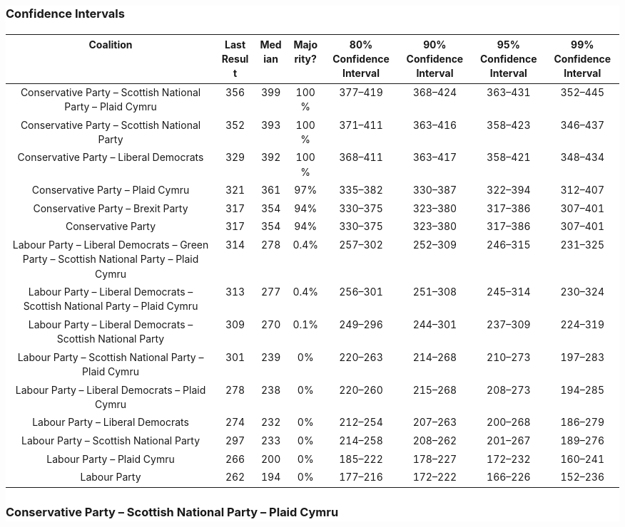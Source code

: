 ### Confidence Intervals

| Coalition | Last Result | Median | Majority? | 80% Confidence Interval | 90% Confidence Interval | 95% Confidence Interval | 99% Confidence Interval |
|:---------:|:-----------:|:------:|:---------:|:-----------------------:|:-----------------------:|:-----------------------:|:-----------------------:|
| Conservative Party – Scottish National Party – Plaid Cymru | 356 | 399 | 100% | 377–419 | 368–424 | 363–431 | 352–445 |
| Conservative Party – Scottish National Party | 352 | 393 | 100% | 371–411 | 363–416 | 358–423 | 346–437 |
| Conservative Party – Liberal Democrats | 329 | 392 | 100% | 368–411 | 363–417 | 358–421 | 348–434 |
| Conservative Party – Plaid Cymru | 321 | 361 | 97% | 335–382 | 330–387 | 322–394 | 312–407 |
| Conservative Party – Brexit Party | 317 | 354 | 94% | 330–375 | 323–380 | 317–386 | 307–401 |
| Conservative Party | 317 | 354 | 94% | 330–375 | 323–380 | 317–386 | 307–401 |
| Labour Party – Liberal Democrats – Green Party – Scottish National Party – Plaid Cymru | 314 | 278 | 0.4% | 257–302 | 252–309 | 246–315 | 231–325 |
| Labour Party – Liberal Democrats – Scottish National Party – Plaid Cymru | 313 | 277 | 0.4% | 256–301 | 251–308 | 245–314 | 230–324 |
| Labour Party – Liberal Democrats – Scottish National Party | 309 | 270 | 0.1% | 249–296 | 244–301 | 237–309 | 224–319 |
| Labour Party – Scottish National Party – Plaid Cymru | 301 | 239 | 0% | 220–263 | 214–268 | 210–273 | 197–283 |
| Labour Party – Liberal Democrats – Plaid Cymru | 278 | 238 | 0% | 220–260 | 215–268 | 208–273 | 194–285 |
| Labour Party – Liberal Democrats | 274 | 232 | 0% | 212–254 | 207–263 | 200–268 | 186–279 |
| Labour Party – Scottish National Party | 297 | 233 | 0% | 214–258 | 208–262 | 201–267 | 189–276 |
| Labour Party – Plaid Cymru | 266 | 200 | 0% | 185–222 | 178–227 | 172–232 | 160–241 |
| Labour Party | 262 | 194 | 0% | 177–216 | 172–222 | 166–226 | 152–236 |

### Conservative Party – Scottish National Party – Plaid Cymru
